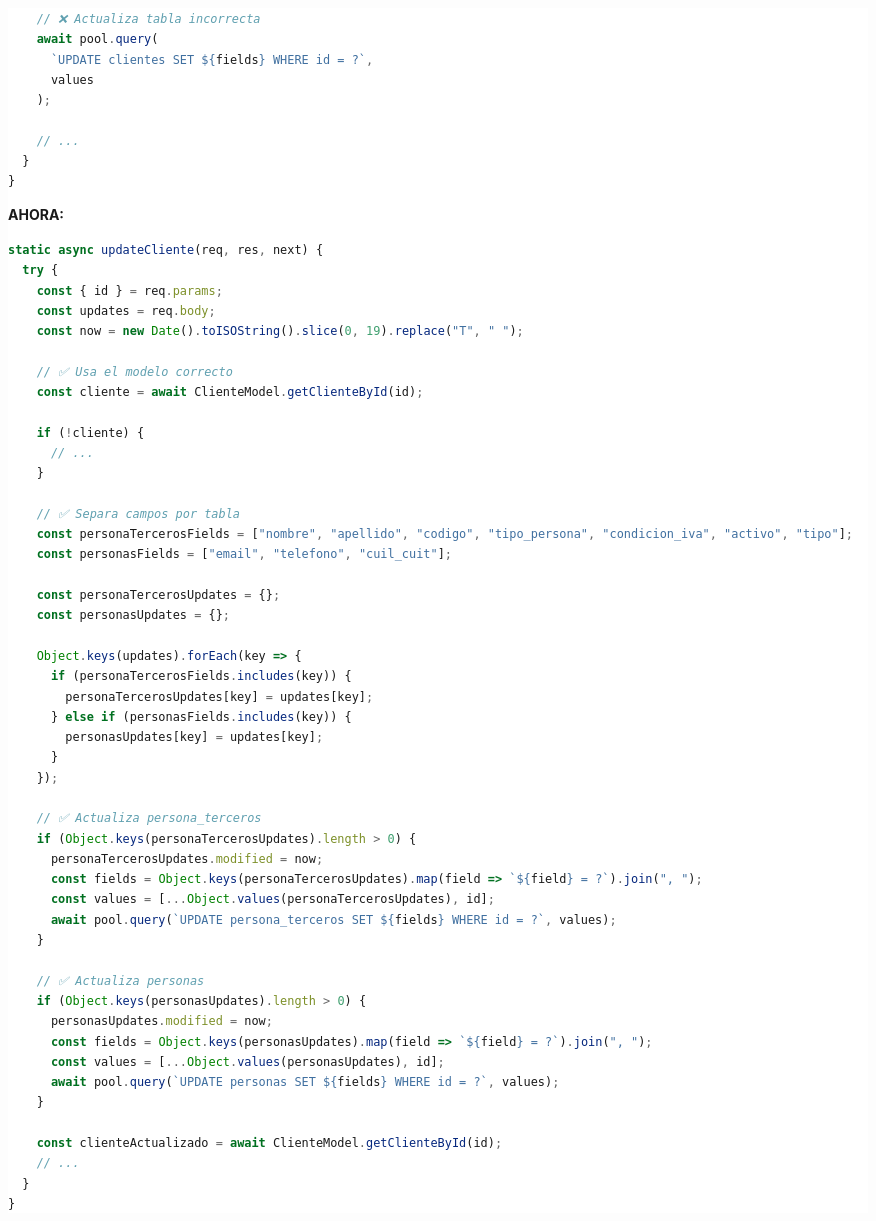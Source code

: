 ```javascript
    // ❌ Actualiza tabla incorrecta
    await pool.query(
      `UPDATE clientes SET ${fields} WHERE id = ?`,
      values
    );
    
    // ...
  }
}
```

**AHORA:**
```javascript
static async updateCliente(req, res, next) {
  try {
    const { id } = req.params;
    const updates = req.body;
    const now = new Date().toISOString().slice(0, 19).replace("T", " ");

    // ✅ Usa el modelo correcto
    const cliente = await ClienteModel.getClienteById(id);
    
    if (!cliente) {
      // ...
    }

    // ✅ Separa campos por tabla
    const personaTercerosFields = ["nombre", "apellido", "codigo", "tipo_persona", "condicion_iva", "activo", "tipo"];
    const personasFields = ["email", "telefono", "cuil_cuit"];

    const personaTercerosUpdates = {};
    const personasUpdates = {};

    Object.keys(updates).forEach(key => {
      if (personaTercerosFields.includes(key)) {
        personaTercerosUpdates[key] = updates[key];
      } else if (personasFields.includes(key)) {
        personasUpdates[key] = updates[key];
      }
    });

    // ✅ Actualiza persona_terceros
    if (Object.keys(personaTercerosUpdates).length > 0) {
      personaTercerosUpdates.modified = now;
      const fields = Object.keys(personaTercerosUpdates).map(field => `${field} = ?`).join(", ");
      const values = [...Object.values(personaTercerosUpdates), id];
      await pool.query(`UPDATE persona_terceros SET ${fields} WHERE id = ?`, values);
    }

    // ✅ Actualiza personas
    if (Object.keys(personasUpdates).length > 0) {
      personasUpdates.modified = now;
      const fields = Object.keys(personasUpdates).map(field => `${field} = ?`).join(", ");
      const values = [...Object.values(personasUpdates), id];
      await pool.query(`UPDATE personas SET ${fields} WHERE id = ?`, values);
    }

    const clienteActualizado = await ClienteModel.getClienteById(id);
    // ...
  }
}
```
